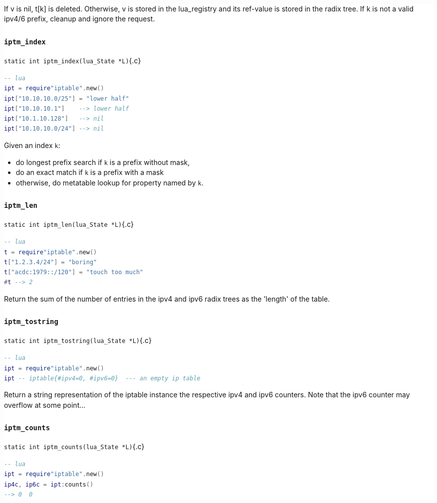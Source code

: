 If v is nil, t[k] is deleted.  Otherwise, v is stored in the lua_registry
and its ref-value is stored in the radix tree. If k is not a valid ipv4/6
prefix, cleanup and ignore the request.


### `iptm_index`
```static int iptm_index(lua_State *L)```{.c}
```lua
-- lua
ipt = require"iptable".new()
ipt["10.10.10.0/25"] = "lower half"
ipt["10.10.10.1"]    --> lower half
ipt["10.1.10.128"]   --> nil
ipt["10.10.10.0/24"] --> nil
```

Given an index `k`:

- do longest prefix search if `k` is a prefix without mask,
- do an exact match if `k` is a prefix with a mask
- otherwise, do metatable lookup for property named by `k`.


### `iptm_len`
```static int iptm_len(lua_State *L)```{.c}
```lua
-- lua
t = require"iptable".new()
t["1.2.3.4/24"] = "boring"
t["acdc:1979::/120"] = "touch too much"
#t --> 2
```

Return the sum of the number of entries in the ipv4 and ipv6 radix trees as
the 'length' of the table.


### `iptm_tostring`
```static int iptm_tostring(lua_State *L)```{.c}
```lua
-- lua
ipt = require"iptable".new()
ipt -- iptable{#ipv4=0, #ipv6=0}  --- an empty ip table
```
Return a string representation of the iptable instance the respective ipv4
and ipv6 counters.  Note that the ipv6 counter may overflow at some point...


### `iptm_counts`
```static int iptm_counts(lua_State *L)```{.c}
```lua
-- lua
ipt = require"iptable".new()
ip4c, ip6c = ipt:counts()
--> 0  0
```

